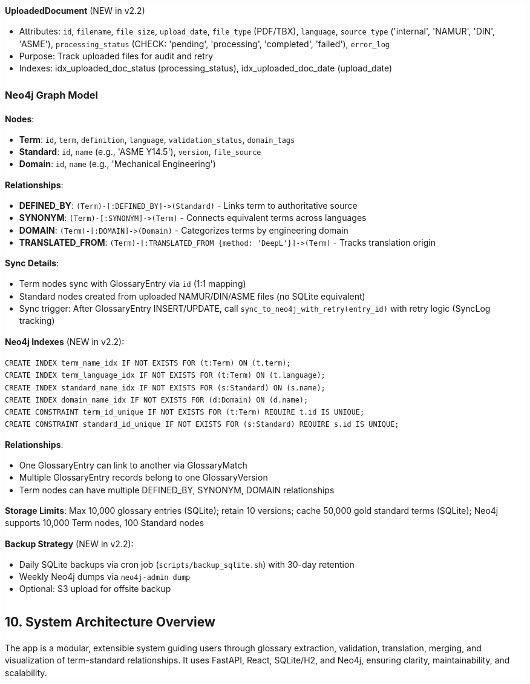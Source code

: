 **UploadedDocument** (NEW in v2.2)
- Attributes: `id`, `filename`, `file_size`, `upload_date`, `file_type` (PDF/TBX), `language`, `source_type` ('internal', 'NAMUR', 'DIN', 'ASME'), `processing_status` (CHECK: 'pending', 'processing', 'completed', 'failed'), `error_log`
- Purpose: Track uploaded files for audit and retry
- Indexes: idx_uploaded_doc_status (processing_status), idx_uploaded_doc_date (upload_date)

### Neo4j Graph Model
**Nodes**:
- **Term**: `id`, `term`, `definition`, `language`, `validation_status`, `domain_tags`
- **Standard**: `id`, `name` (e.g., 'ASME Y14.5'), `version`, `file_source`
- **Domain**: `id`, `name` (e.g., 'Mechanical Engineering')

**Relationships**:
- **DEFINED_BY**: `(Term)-[:DEFINED_BY]->(Standard)` - Links term to authoritative source
- **SYNONYM**: `(Term)-[:SYNONYM]->(Term)` - Connects equivalent terms across languages
- **DOMAIN**: `(Term)-[:DOMAIN]->(Domain)` - Categorizes terms by engineering domain
- **TRANSLATED_FROM**: `(Term)-[:TRANSLATED_FROM {method: 'DeepL'}]->(Term)` - Tracks translation origin

**Sync Details**:
- Term nodes sync with GlossaryEntry via `id` (1:1 mapping)
- Standard nodes created from uploaded NAMUR/DIN/ASME files (no SQLite equivalent)
- Sync trigger: After GlossaryEntry INSERT/UPDATE, call `sync_to_neo4j_with_retry(entry_id)` with retry logic (SyncLog tracking)

**Neo4j Indexes** (NEW in v2.2):
```cypher
CREATE INDEX term_name_idx IF NOT EXISTS FOR (t:Term) ON (t.term);
CREATE INDEX term_language_idx IF NOT EXISTS FOR (t:Term) ON (t.language);
CREATE INDEX standard_name_idx IF NOT EXISTS FOR (s:Standard) ON (s.name);
CREATE INDEX domain_name_idx IF NOT EXISTS FOR (d:Domain) ON (d.name);
CREATE CONSTRAINT term_id_unique IF NOT EXISTS FOR (t:Term) REQUIRE t.id IS UNIQUE;
CREATE CONSTRAINT standard_id_unique IF NOT EXISTS FOR (s:Standard) REQUIRE s.id IS UNIQUE;
```

**Relationships**:
- One GlossaryEntry can link to another via GlossaryMatch
- Multiple GlossaryEntry records belong to one GlossaryVersion
- Term nodes can have multiple DEFINED_BY, SYNONYM, DOMAIN relationships

**Storage Limits**: Max 10,000 glossary entries (SQLite); retain 10 versions; cache 50,000 gold standard terms (SQLite); Neo4j supports 10,000 Term nodes, 100 Standard nodes

**Backup Strategy** (NEW in v2.2):
- Daily SQLite backups via cron job (`scripts/backup_sqlite.sh`) with 30-day retention
- Weekly Neo4j dumps via `neo4j-admin dump`
- Optional: S3 upload for offsite backup

## 10. System Architecture Overview
The app is a modular, extensible system guiding users through glossary extraction, validation, translation, merging, and visualization of term-standard relationships. It uses FastAPI, React, SQLite/H2, and Neo4j, ensuring clarity, maintainability, and scalability.
